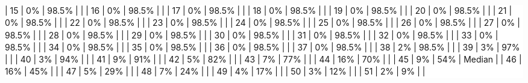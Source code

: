 | 15 | 0% | 98.5% |  |
| 16 | 0% | 98.5% |  |
| 17 | 0% | 98.5% |  |
| 18 | 0% | 98.5% |  |
| 19 | 0% | 98.5% |  |
| 20 | 0% | 98.5% |  |
| 21 | 0% | 98.5% |  |
| 22 | 0% | 98.5% |  |
| 23 | 0% | 98.5% |  |
| 24 | 0% | 98.5% |  |
| 25 | 0% | 98.5% |  |
| 26 | 0% | 98.5% |  |
| 27 | 0% | 98.5% |  |
| 28 | 0% | 98.5% |  |
| 29 | 0% | 98.5% |  |
| 30 | 0% | 98.5% |  |
| 31 | 0% | 98.5% |  |
| 32 | 0% | 98.5% |  |
| 33 | 0% | 98.5% |  |
| 34 | 0% | 98.5% |  |
| 35 | 0% | 98.5% |  |
| 36 | 0% | 98.5% |  |
| 37 | 0% | 98.5% |  |
| 38 | 2% | 98.5% |  |
| 39 | 3% | 97% |  |
| 40 | 3% | 94% |  |
| 41 | 9% | 91% |  |
| 42 | 5% | 82% |  |
| 43 | 7% | 77% |  |
| 44 | 16% | 70% |  |
| 45 | 9% | 54% | Median |
| 46 | 16% | 45% |  |
| 47 | 5% | 29% |  |
| 48 | 7% | 24% |  |
| 49 | 4% | 17% |  |
| 50 | 3% | 12% |  |
| 51 | 2% | 9% |  |